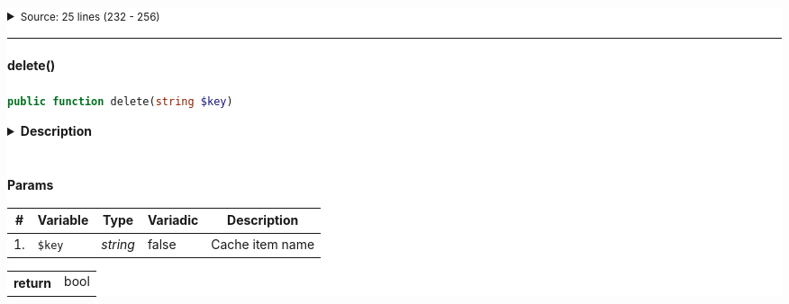 



<details><summary><small>Source: 25 lines (232 - 256)</small></summary></details>


<hr>

#### delete()

```php
public function delete(string $key)
```

<details><summary style="margin-bottom:12px;"><strong>Description</strong></summary></details>



<table style="text-align:left">
</table>


**Params**

<table>
<thead>
<tr>
<th>#</th>
<th>Variable</th>
<th>Type</th>
<th>Variadic</th>
<th>Description</th>
</tr>
</thead>
<tbody>

<tr>
<td>1.</td>
<td><code>$key</code></td>
<td><em>string
</em></td>
<td>false</td>
<td>Cache item name</td>
</tr>


</tbody>
</table>



<table>
<tr>
<th style="vertical-align:top;">return</th>
<td>bool
</td>
</tr>
</table>

